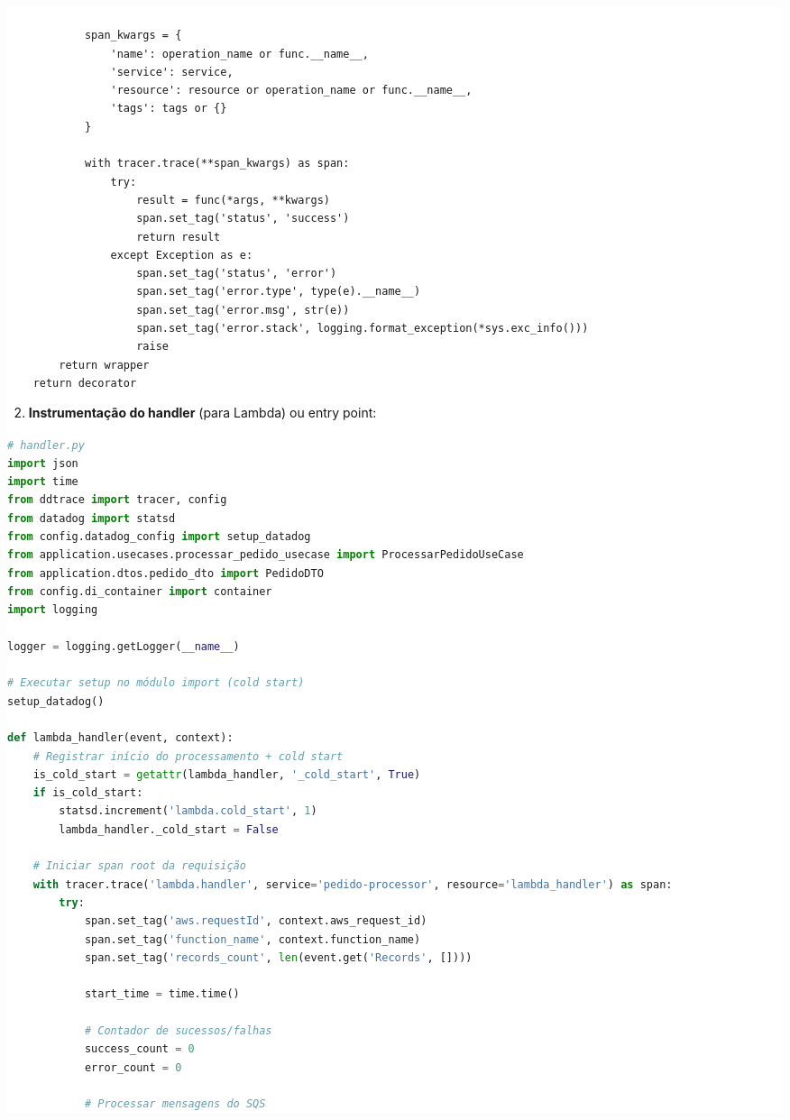 ```
            
            span_kwargs = {
                'name': operation_name or func.__name__,
                'service': service,
                'resource': resource or operation_name or func.__name__,
                'tags': tags or {}
            }
            
            with tracer.trace(**span_kwargs) as span:
                try:
                    result = func(*args, **kwargs)
                    span.set_tag('status', 'success')
                    return result
                except Exception as e:
                    span.set_tag('status', 'error')
                    span.set_tag('error.type', type(e).__name__)
                    span.set_tag('error.msg', str(e))
                    span.set_tag('error.stack', logging.format_exception(*sys.exc_info()))
                    raise
        return wrapper
    return decorator
```

2. **Instrumentação do handler** (para Lambda) ou entry point:

```python
# handler.py
import json
import time
from ddtrace import tracer, config
from datadog import statsd
from config.datadog_config import setup_datadog
from application.usecases.processar_pedido_usecase import ProcessarPedidoUseCase
from application.dtos.pedido_dto import PedidoDTO
from config.di_container import container
import logging

logger = logging.getLogger(__name__)

# Executar setup no módulo import (cold start)
setup_datadog()

def lambda_handler(event, context):
    # Registrar início do processamento + cold start
    is_cold_start = getattr(lambda_handler, '_cold_start', True)
    if is_cold_start:
        statsd.increment('lambda.cold_start', 1)
        lambda_handler._cold_start = False
    
    # Iniciar span root da requisição
    with tracer.trace('lambda.handler', service='pedido-processor', resource='lambda_handler') as span:
        try:
            span.set_tag('aws.requestId', context.aws_request_id)
            span.set_tag('function_name', context.function_name)
            span.set_tag('records_count', len(event.get('Records', [])))
            
            start_time = time.time()
            
            # Contador de sucessos/falhas
            success_count = 0
            error_count = 0
            
            # Processar mensagens do SQS
```